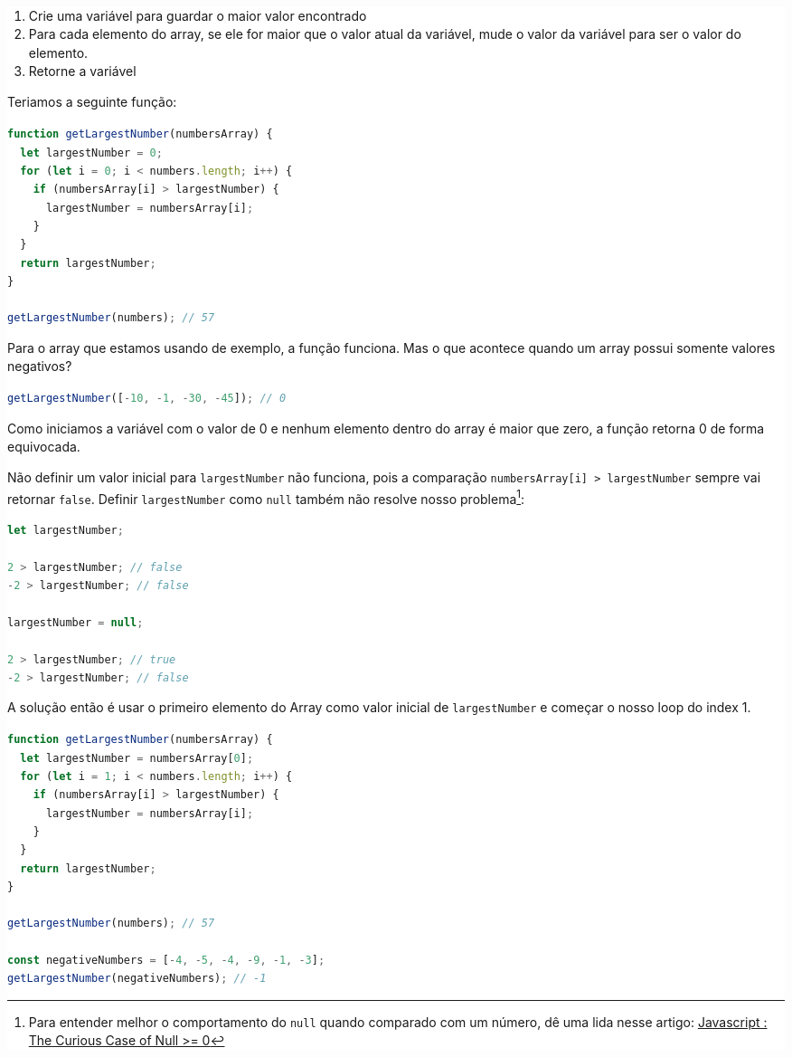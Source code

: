 1. Crie uma variável para guardar o maior valor encontrado
2. Para cada elemento do array, se ele for maior que o valor atual da variável, mude o valor da variável para ser o valor do elemento.
3. Retorne a variável

Teriamos a seguinte função:

```javascript
function getLargestNumber(numbersArray) {
  let largestNumber = 0;
  for (let i = 0; i < numbers.length; i++) {
    if (numbersArray[i] > largestNumber) {
      largestNumber = numbersArray[i];
    }
  }
  return largestNumber;
}

getLargestNumber(numbers); // 57
```

Para o array que estamos usando de exemplo, a função funciona. Mas o que acontece quando um array possui somente valores negativos?

```javascript
getLargestNumber([-10, -1, -30, -45]); // 0
```

Como iniciamos a variável com o valor de 0 e nenhum elemento dentro do array é maior que zero, a função retorna 0 de forma equivocada.

Não definir um valor inicial para `largestNumber` não funciona, pois a comparação `numbersArray[i] > largestNumber` sempre vai retornar `false`. Definir `largestNumber` como `null` também não resolve nosso problema[^3]:

[^3]: Para entender melhor o comportamento do `null` quando comparado com um número, dê uma lida nesse artigo: [Javascript : The Curious Case of Null >= 0](https://blog.campvanilla.com/javascript-the-curious-case-of-null-0-7b131644e274)

```javascript
let largestNumber;

2 > largestNumber; // false
-2 > largestNumber; // false

largestNumber = null;

2 > largestNumber; // true
-2 > largestNumber; // false
```

A solução então é usar o primeiro elemento do Array como valor inicial de `largestNumber` e começar o nosso loop do index 1.

```javascript
function getLargestNumber(numbersArray) {
  let largestNumber = numbersArray[0];
  for (let i = 1; i < numbers.length; i++) {
    if (numbersArray[i] > largestNumber) {
      largestNumber = numbersArray[i];
    }
  }
  return largestNumber;
}

getLargestNumber(numbers); // 57

const negativeNumbers = [-4, -5, -4, -9, -1, -3];
getLargestNumber(negativeNumbers); // -1
```


[^1]: Não é possível acessar um array com uma index negativa no Javascript, por exemplo, usando `array[-1]`
[^4]: Por exemplo, dado os valores `a = 4, b = 9`, temos que `a - b = -5`, e portanto `a` deve vir antes do `b`. No caso de `a = 30, b = 5`, `a - b = 25`, e portanto `b` deve vir antes do `a`.
[^2]: Já existe uma proposta aceita para um método chamado `toSorted()` que retorna uma cópia do array ordenada. Até o momento, entretanto, somente o Chrome possui o método implementado.
[^5]: Funções do Javascript [também são objetos](https://developer.mozilla.org/pt-BR/docs/Web/JavaScript/Reference/Global_Objects/Function) e possuem métodos.